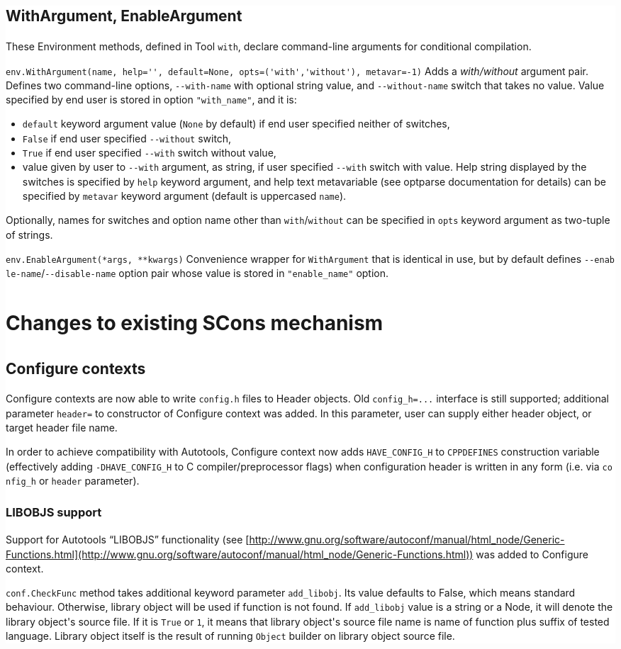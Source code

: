 ## WithArgument, EnableArgument

These Environment methods, defined in Tool `with`, declare command-line arguments for conditional compilation. 

`env.WithArgument(name, help='', default=None, opts=('with','without'), metavar=-1)` Adds a _with/without_ argument pair.  Defines two command-line options, `--with-name` with optional string value, and `--without-name` switch that takes no value.  Value specified by end user is stored in option `"with_name"`, and it is: 

* `default` keyword argument value (`None` by default) if end user specified neither of switches, 
* `False` if end user specified `--without` switch, 
* `True` if end user specified `--with` switch without value, 
* value given by user to `--with` argument, as string, if user specified `--with` switch with value. 
Help string displayed by the switches is specified by `help` keyword argument, and help text metavariable (see optparse documentation for details) can be specified by `metavar` keyword argument (default is uppercased `name`). 

Optionally, names for switches and option name other than `with`/`without` can be specified in `opts` keyword argument as two-tuple of strings. 

`env.EnableArgument(*args, **kwargs)` Convenience wrapper for `WithArgument` that is identical in use, but by default defines `--enable-name`/`--disable-name` option pair whose value is stored in `"enable_name"` option. 


# Changes to existing SCons mechanism


## Configure contexts

Configure contexts are now able to write `config.h` files to Header objects.  Old `config_h=...` interface is still supported; additional parameter `header=` to constructor of Configure context was added.  In this parameter, user can supply either header object, or target header file name. 

In order to achieve compatibility with Autotools, Configure context now adds `HAVE_CONFIG_H` to `CPPDEFINES` construction variable (effectively adding `-DHAVE_CONFIG_H` to C compiler/preprocessor flags) when configuration header is written in any form (i.e. via `config_h` or `header` parameter). 


### LIBOBJS support

Support for Autotools &ldquo;LIBOBJS&rdquo; functionality (see [http://www.gnu.org/software/autoconf/manual/html_node/Generic-Functions.html](http://www.gnu.org/software/autoconf/manual/html_node/Generic-Functions.html)) was added to Configure context. 

`conf.CheckFunc` method takes additional keyword parameter `add_libobj`.  Its value defaults to False, which means standard behaviour.  Otherwise, library object will be used if function is not found.  If `add_libobj` value is a string or a Node, it will denote the library object's source file.  If it is `True` or `1`, it means that library object's source file name is name of function plus suffix of tested language.  Library object itself is the result of running `Object` builder on library object source file. 

